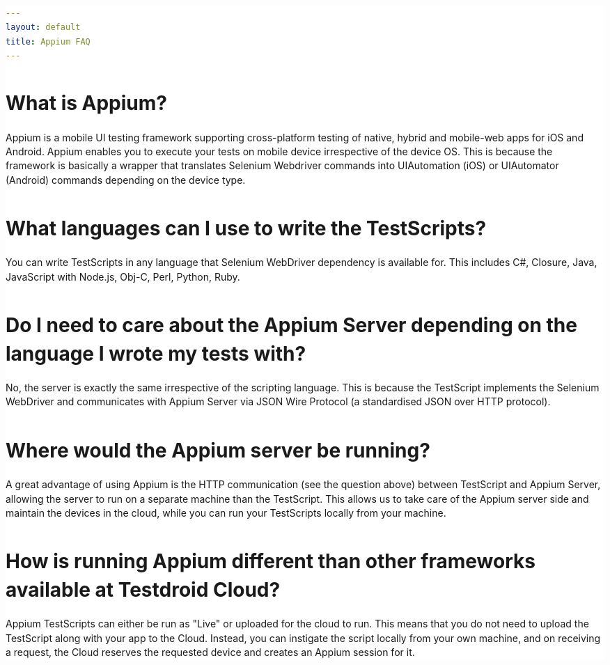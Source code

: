 ```yaml
---
layout: default
title: Appium FAQ
---
```


# What is Appium?

Appium is a mobile UI testing framework supporting cross-platform
testing of native, hybrid and mobile-web apps for iOS and
Android. Appium enables you to execute your tests on mobile device
irrespective of the device OS. This is because the framework is
basically a wrapper that translates Selenium Webdriver commands into
UIAutomation (iOS) or UIAutomator (Android) commands depending on the
device type.

# What languages can I use to write the TestScripts?

You can write TestScripts in any language that Selenium WebDriver
dependency is available for. This includes C#, Closure, Java,
JavaScript with Node.js, Obj-C, Perl, Python, Ruby.

# Do I need to care about the Appium Server depending on the language I wrote my tests with?

No, the server is exactly the same irrespective of the scripting
language. This is because the TestScript implements the Selenium
WebDriver and communicates with Appium Server via JSON Wire Protocol
(a standardised JSON over HTTP protocol).

# Where would the Appium server be running?

A great advantage of using Appium is the HTTP communication (see the
question above) between TestScript and Appium Server, allowing the
server to run on a separate machine than the TestScript. This allows
us to take care of the Appium server side and maintain the devices in
the cloud, while you can run your TestScripts locally from your
machine.

# How is running Appium different than other frameworks available at Testdroid Cloud?

Appium TestScripts can either be run as "Live" or uploaded for the
cloud to run. This means that you do not need to upload the TestScript
along with your app to the Cloud. Instead, you can instigate the
script locally from your own machine, and on receiving a request, the
Cloud reserves the requested device and creates an Appium session for
it.
